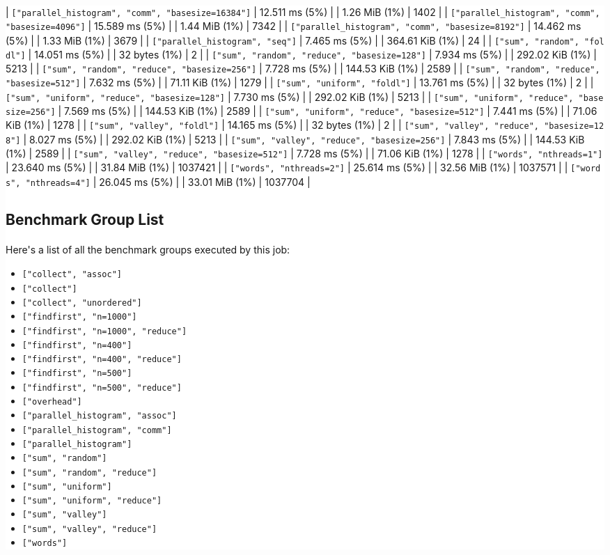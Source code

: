 | `["parallel_histogram", "comm", "basesize=16384"]`  |  12.511 ms (5%) |           |    1.26 MiB (1%) |        1402 |
| `["parallel_histogram", "comm", "basesize=4096"]`   |  15.589 ms (5%) |           |    1.44 MiB (1%) |        7342 |
| `["parallel_histogram", "comm", "basesize=8192"]`   |  14.462 ms (5%) |           |    1.33 MiB (1%) |        3679 |
| `["parallel_histogram", "seq"]`                     |   7.465 ms (5%) |           |  364.61 KiB (1%) |          24 |
| `["sum", "random", "foldl"]`                        |  14.051 ms (5%) |           |    32 bytes (1%) |           2 |
| `["sum", "random", "reduce", "basesize=128"]`       |   7.934 ms (5%) |           |  292.02 KiB (1%) |        5213 |
| `["sum", "random", "reduce", "basesize=256"]`       |   7.728 ms (5%) |           |  144.53 KiB (1%) |        2589 |
| `["sum", "random", "reduce", "basesize=512"]`       |   7.632 ms (5%) |           |   71.11 KiB (1%) |        1279 |
| `["sum", "uniform", "foldl"]`                       |  13.761 ms (5%) |           |    32 bytes (1%) |           2 |
| `["sum", "uniform", "reduce", "basesize=128"]`      |   7.730 ms (5%) |           |  292.02 KiB (1%) |        5213 |
| `["sum", "uniform", "reduce", "basesize=256"]`      |   7.569 ms (5%) |           |  144.53 KiB (1%) |        2589 |
| `["sum", "uniform", "reduce", "basesize=512"]`      |   7.441 ms (5%) |           |   71.06 KiB (1%) |        1278 |
| `["sum", "valley", "foldl"]`                        |  14.165 ms (5%) |           |    32 bytes (1%) |           2 |
| `["sum", "valley", "reduce", "basesize=128"]`       |   8.027 ms (5%) |           |  292.02 KiB (1%) |        5213 |
| `["sum", "valley", "reduce", "basesize=256"]`       |   7.843 ms (5%) |           |  144.53 KiB (1%) |        2589 |
| `["sum", "valley", "reduce", "basesize=512"]`       |   7.728 ms (5%) |           |   71.06 KiB (1%) |        1278 |
| `["words", "nthreads=1"]`                           |  23.640 ms (5%) |           |   31.84 MiB (1%) |     1037421 |
| `["words", "nthreads=2"]`                           |  25.614 ms (5%) |           |   32.56 MiB (1%) |     1037571 |
| `["words", "nthreads=4"]`                           |  26.045 ms (5%) |           |   33.01 MiB (1%) |     1037704 |

## Benchmark Group List
Here's a list of all the benchmark groups executed by this job:

- `["collect", "assoc"]`
- `["collect"]`
- `["collect", "unordered"]`
- `["findfirst", "n=1000"]`
- `["findfirst", "n=1000", "reduce"]`
- `["findfirst", "n=400"]`
- `["findfirst", "n=400", "reduce"]`
- `["findfirst", "n=500"]`
- `["findfirst", "n=500", "reduce"]`
- `["overhead"]`
- `["parallel_histogram", "assoc"]`
- `["parallel_histogram", "comm"]`
- `["parallel_histogram"]`
- `["sum", "random"]`
- `["sum", "random", "reduce"]`
- `["sum", "uniform"]`
- `["sum", "uniform", "reduce"]`
- `["sum", "valley"]`
- `["sum", "valley", "reduce"]`
- `["words"]`
